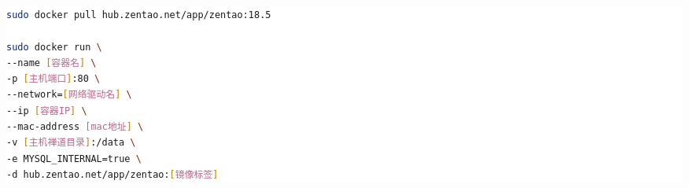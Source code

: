 

```sh
sudo docker pull hub.zentao.net/app/zentao:18.5 

sudo docker run \
--name [容器名] \
-p [主机端口]:80 \
--network=[网络驱动名] \
--ip [容器IP] \
--mac-address [mac地址] \
-v [主机禅道目录]:/data \
-e MYSQL_INTERNAL=true \
-d hub.zentao.net/app/zentao:[镜像标签] 
```



